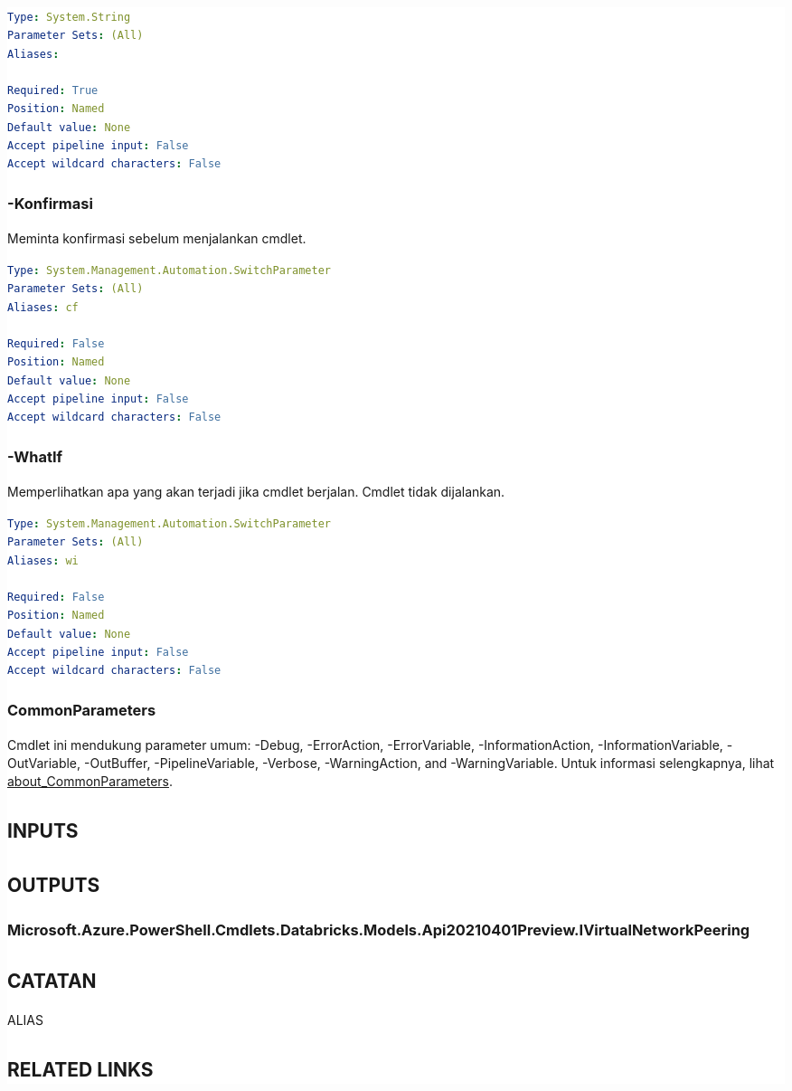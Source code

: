 ```yaml
Type: System.String
Parameter Sets: (All)
Aliases:

Required: True
Position: Named
Default value: None
Accept pipeline input: False
Accept wildcard characters: False
```

### -Konfirmasi
Meminta konfirmasi sebelum menjalankan cmdlet.

```yaml
Type: System.Management.Automation.SwitchParameter
Parameter Sets: (All)
Aliases: cf

Required: False
Position: Named
Default value: None
Accept pipeline input: False
Accept wildcard characters: False
```

### -WhatIf
Memperlihatkan apa yang akan terjadi jika cmdlet berjalan.
Cmdlet tidak dijalankan.

```yaml
Type: System.Management.Automation.SwitchParameter
Parameter Sets: (All)
Aliases: wi

Required: False
Position: Named
Default value: None
Accept pipeline input: False
Accept wildcard characters: False
```

### CommonParameters
Cmdlet ini mendukung parameter umum: -Debug, -ErrorAction, -ErrorVariable, -InformationAction, -InformationVariable, -OutVariable, -OutBuffer, -PipelineVariable, -Verbose, -WarningAction, and -WarningVariable. Untuk informasi selengkapnya, lihat [about_CommonParameters](http://go.microsoft.com/fwlink/?LinkID=113216).

## INPUTS

## OUTPUTS

### Microsoft.Azure.PowerShell.Cmdlets.Databricks.Models.Api20210401Preview.IVirtualNetworkPeering

## CATATAN

ALIAS

## RELATED LINKS

